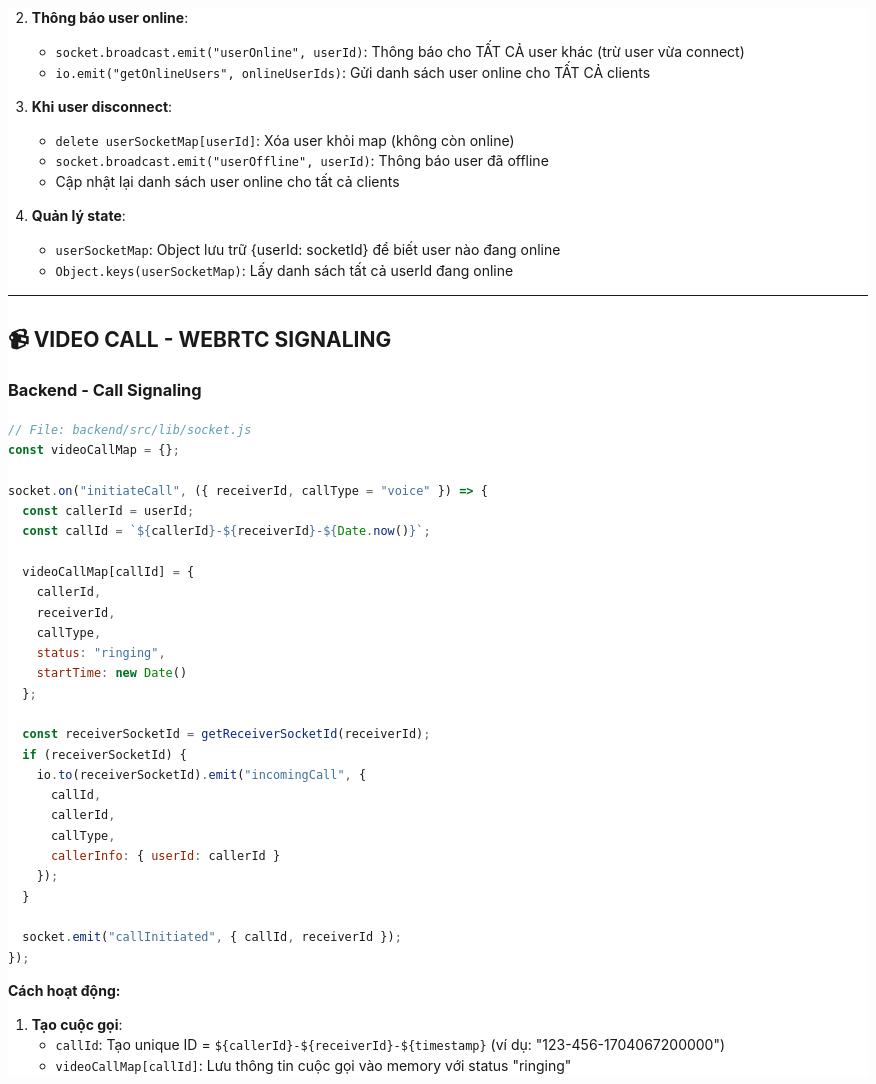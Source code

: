 2. **Thông báo user online**:
   - `socket.broadcast.emit("userOnline", userId)`: Thông báo cho TẤT CẢ user khác (trừ user vừa connect)
   - `io.emit("getOnlineUsers", onlineUserIds)`: Gửi danh sách user online cho TẤT CẢ clients

3. **Khi user disconnect**:
   - `delete userSocketMap[userId]`: Xóa user khỏi map (không còn online)
   - `socket.broadcast.emit("userOffline", userId)`: Thông báo user đã offline
   - Cập nhật lại danh sách user online cho tất cả clients

4. **Quản lý state**:
   - `userSocketMap`: Object lưu trữ {userId: socketId} để biết user nào đang online
   - `Object.keys(userSocketMap)`: Lấy danh sách tất cả userId đang online

---

## 📹 **VIDEO CALL - WEBRTC SIGNALING**

### **Backend - Call Signaling**

```javascript
// File: backend/src/lib/socket.js
const videoCallMap = {};

socket.on("initiateCall", ({ receiverId, callType = "voice" }) => {
  const callerId = userId;
  const callId = `${callerId}-${receiverId}-${Date.now()}`;
  
  videoCallMap[callId] = {
    callerId,
    receiverId,
    callType,
    status: "ringing",
    startTime: new Date()
  };
  
  const receiverSocketId = getReceiverSocketId(receiverId);
  if (receiverSocketId) {
    io.to(receiverSocketId).emit("incomingCall", {
      callId,
      callerId,
      callType,
      callerInfo: { userId: callerId }
    });
  }
  
  socket.emit("callInitiated", { callId, receiverId });
});
```

**Cách hoạt động:**
1. **Tạo cuộc gọi**:
   - `callId`: Tạo unique ID = `${callerId}-${receiverId}-${timestamp}` (ví dụ: "123-456-1704067200000")
   - `videoCallMap[callId]`: Lưu thông tin cuộc gọi vào memory với status "ringing"
